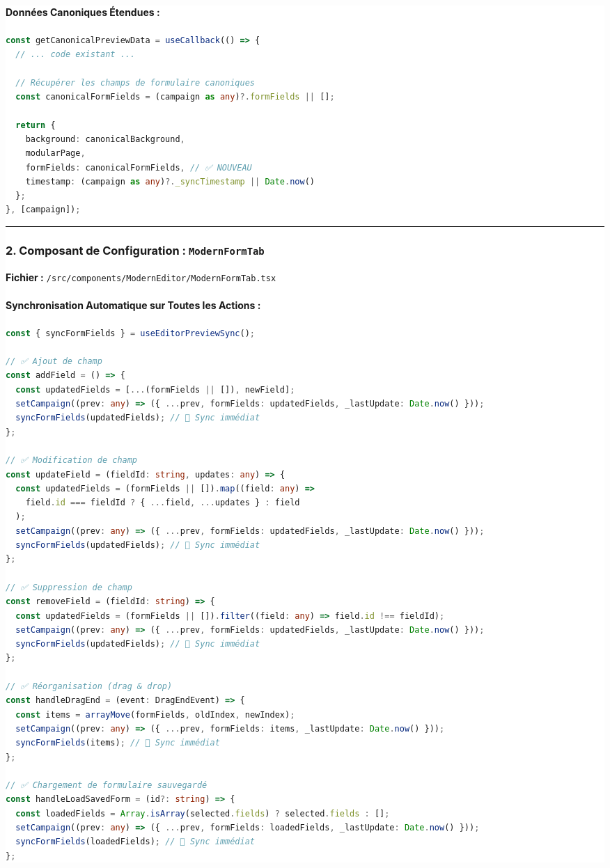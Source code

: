 #### Données Canoniques Étendues :

```typescript
const getCanonicalPreviewData = useCallback(() => {
  // ... code existant ...
  
  // Récupérer les champs de formulaire canoniques
  const canonicalFormFields = (campaign as any)?.formFields || [];

  return {
    background: canonicalBackground,
    modularPage,
    formFields: canonicalFormFields, // ✅ NOUVEAU
    timestamp: (campaign as any)?._syncTimestamp || Date.now()
  };
}, [campaign]);
```

---

### 2. **Composant de Configuration : `ModernFormTab`**

**Fichier :** `/src/components/ModernEditor/ModernFormTab.tsx`

#### Synchronisation Automatique sur Toutes les Actions :

```typescript
const { syncFormFields } = useEditorPreviewSync();

// ✅ Ajout de champ
const addField = () => {
  const updatedFields = [...(formFields || []), newField];
  setCampaign((prev: any) => ({ ...prev, formFields: updatedFields, _lastUpdate: Date.now() }));
  syncFormFields(updatedFields); // 🔄 Sync immédiat
};

// ✅ Modification de champ
const updateField = (fieldId: string, updates: any) => {
  const updatedFields = (formFields || []).map((field: any) => 
    field.id === fieldId ? { ...field, ...updates } : field
  );
  setCampaign((prev: any) => ({ ...prev, formFields: updatedFields, _lastUpdate: Date.now() }));
  syncFormFields(updatedFields); // 🔄 Sync immédiat
};

// ✅ Suppression de champ
const removeField = (fieldId: string) => {
  const updatedFields = (formFields || []).filter((field: any) => field.id !== fieldId);
  setCampaign((prev: any) => ({ ...prev, formFields: updatedFields, _lastUpdate: Date.now() }));
  syncFormFields(updatedFields); // 🔄 Sync immédiat
};

// ✅ Réorganisation (drag & drop)
const handleDragEnd = (event: DragEndEvent) => {
  const items = arrayMove(formFields, oldIndex, newIndex);
  setCampaign((prev: any) => ({ ...prev, formFields: items, _lastUpdate: Date.now() }));
  syncFormFields(items); // 🔄 Sync immédiat
};

// ✅ Chargement de formulaire sauvegardé
const handleLoadSavedForm = (id?: string) => {
  const loadedFields = Array.isArray(selected.fields) ? selected.fields : [];
  setCampaign((prev: any) => ({ ...prev, formFields: loadedFields, _lastUpdate: Date.now() }));
  syncFormFields(loadedFields); // 🔄 Sync immédiat
};
```